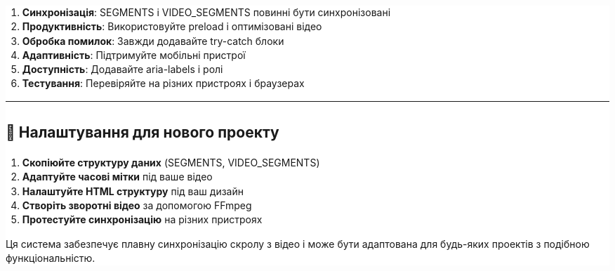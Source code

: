 1. **Синхронізація**: SEGMENTS і VIDEO_SEGMENTS повинні бути синхронізовані
2. **Продуктивність**: Використовуйте preload і оптимізовані відео
3. **Обробка помилок**: Завжди додавайте try-catch блоки
4. **Адаптивність**: Підтримуйте мобільні пристрої
5. **Доступність**: Додавайте aria-labels і ролі
6. **Тестування**: Перевіряйте на різних пристроях і браузерах

---

## 🔧 Налаштування для нового проекту

1. **Скопіюйте структуру даних** (SEGMENTS, VIDEO_SEGMENTS)
2. **Адаптуйте часові мітки** під ваше відео
3. **Налаштуйте HTML структуру** під ваш дизайн
4. **Створіть зворотні відео** за допомогою FFmpeg
5. **Протестуйте синхронізацію** на різних пристроях

Ця система забезпечує плавну синхронізацію скролу з відео і може бути адаптована для будь-яких проектів з подібною функціональністю.
